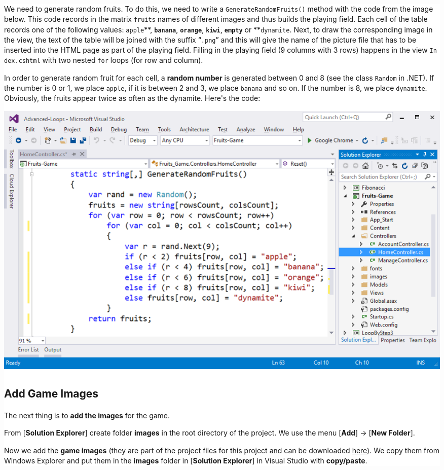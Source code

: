 We need to generate random fruits. To do this, we need to write a `GenerateRandomFruits()` method with the code from the image below. This code records in the matrix `fruits` names of different images and thus builds the playing field. Each cell of the table records one of the following values: `apple`\*\*, **`banana`**, **`orange`**, **`kiwi`**, **`empty`** or \*\*`dynamite`. Next, to draw the corresponding image in the view, the text of the table will be joined with the suffix “`.png`” and this will give the name of the picture file that has to be inserted into the HTML page as part of the playing field. Filling in the playing field (9 columns with 3 rows) happens in the view `Index.cshtml` with two nested `for` loops (for row and column).

In order to generate random fruit for each cell, a **random number** is generated between 0 and 8 (see the class `Random` in .NET). If the number is 0 or 1, we place `apple`, if it is between 2 and 3, we place `banana` and so on. If the number is 8, we place `dynamite`. Obviously, the fruits appear twice as often as the dynamite. Here's the code:

![](../../../assets/chapter-7-images/15.Fruits-07.png)

## Add Game Images

The next thing is to **add the images** for the game.

From \[**Solution Explorer**] create folder **images** in the root directory of the project. We use the menu \[**Add**] → \[**New Folder**].

Now we add the **game images** (they are part of the project files for this project and can be downloaded [here](https://github.com/SoftUni/Programming-Basics-Book-CSharp-EN/tree/master/assets/chapter-7-assets)). We copy them from Windows Explorer and put them in the **images** folder in \[**Solution Explorer**] in Visual Studio with **copy/paste**.
